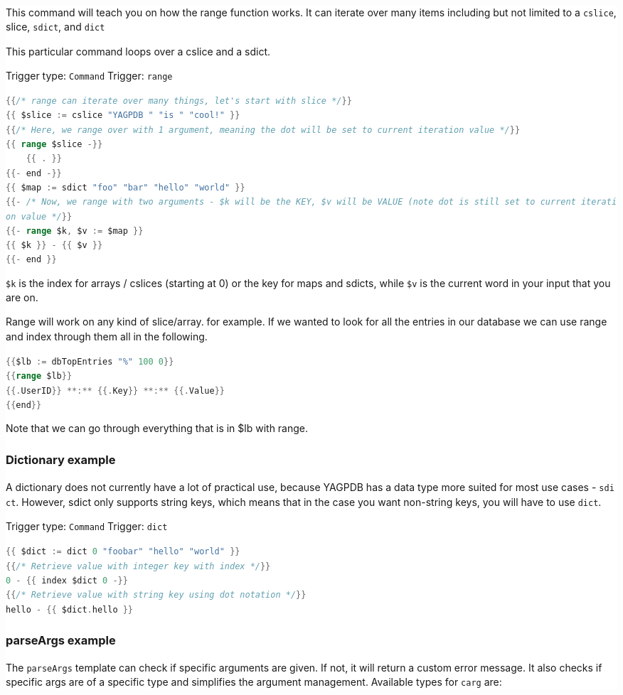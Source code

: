 This command will teach you on how the range function works. It can iterate over many items including but not limited to a `cslice`, slice, `sdict`, and `dict`

This particular command loops over a cslice and a sdict.

Trigger type: `Command` Trigger: `range`

```go
{{/* range can iterate over many things, let's start with slice */}}
{{ $slice := cslice "YAGPDB " "is " "cool!" }}
{{/* Here, we range over with 1 argument, meaning the dot will be set to current iteration value */}}
{{ range $slice -}}
    {{ . }} 
{{- end -}}
{{ $map := sdict "foo" "bar" "hello" "world" }}
{{- /* Now, we range with two arguments - $k will be the KEY, $v will be VALUE (note dot is still set to current iteration value */}}
{{- range $k, $v := $map }}
{{ $k }} - {{ $v }}
{{- end }}
```

`$k` is the index for arrays / cslices (starting at 0) or the key for maps and sdicts, while `$v` is the current word in your input that you are on.&#x20;

Range will work on any kind of slice/array. for example. If we wanted to look for all the entries in our database we can use range and index through them all in the following.&#x20;

```go
{{$lb := dbTopEntries "%" 100 0}}
{{range $lb}}
{{.UserID}} **:** {{.Key}} **:** {{.Value}}
{{end}}
```

Note that we can go through everything that is in $lb with range.

### Dictionary example

A dictionary does not currently have a lot of practical use, because YAGPDB has a data type more suited for most use cases - `sdict`. However, sdict only supports string keys, which means that in the case you want non-string keys, you will have to use `dict`.

Trigger type: `Command` Trigger: `dict`

```go
{{ $dict := dict 0 "foobar" "hello" "world" }}
{{/* Retrieve value with integer key with index */}}
0 - {{ index $dict 0 -}}
{{/* Retrieve value with string key using dot notation */}}
hello - {{ $dict.hello }}
```

### parseArgs example

The `parseArgs` template can check if specific arguments are given. If not, it will return a custom error message. It also checks if specific args are of a specific type and simplifies the argument management. Available types for `carg` are:
